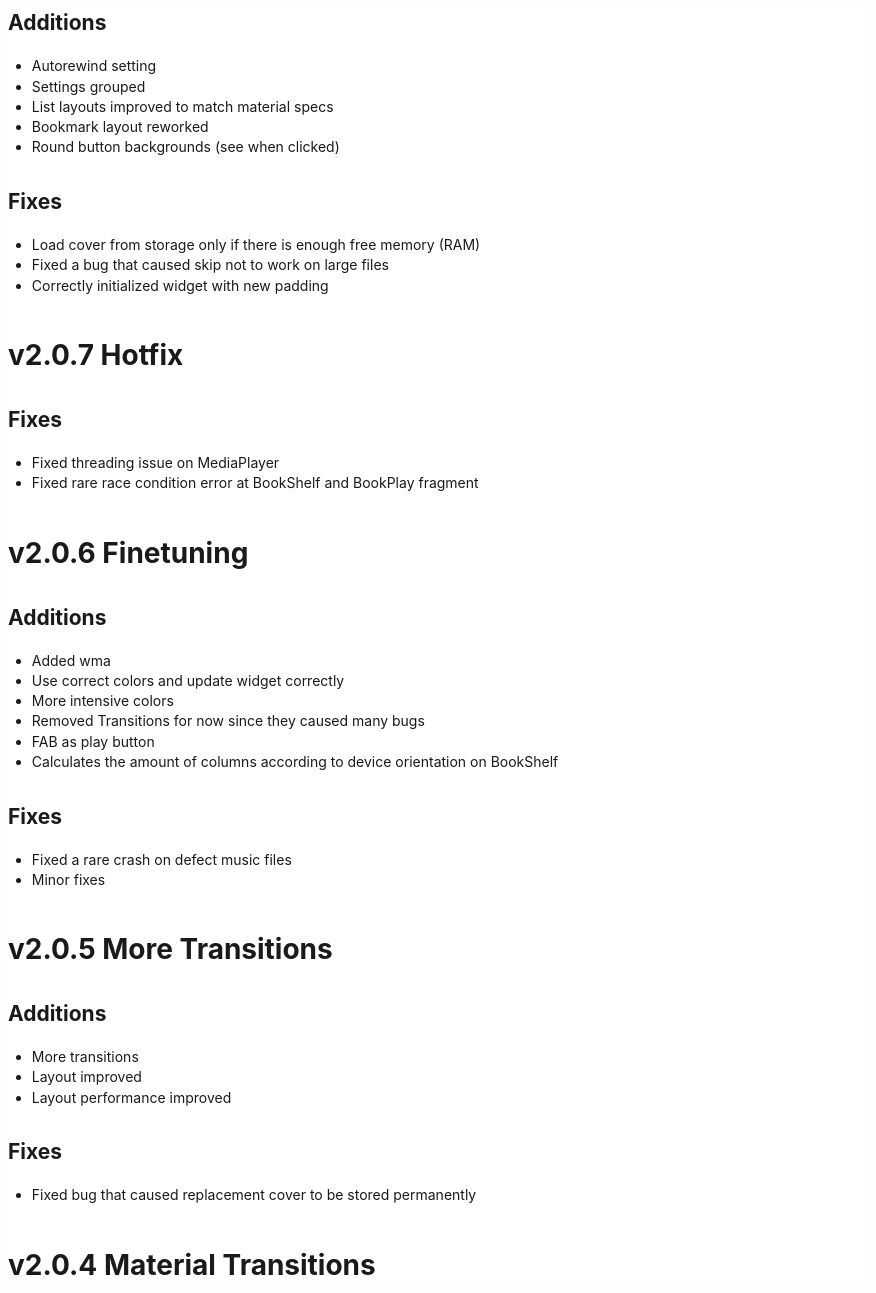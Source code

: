 ## Additions
* Autorewind setting
* Settings grouped
* List layouts improved to match material specs
* Bookmark layout reworked
* Round button backgrounds (see when clicked)

## Fixes
* Load cover from storage only if there is enough free memory (RAM)
* Fixed a bug that caused skip not to work on large files
* Correctly initialized widget with new padding

# v2.0.7 Hotfix

## Fixes
* Fixed threading issue on MediaPlayer
* Fixed rare race condition error at BookShelf and BookPlay fragment

# v2.0.6 Finetuning

## Additions
* Added wma
* Use correct colors and update widget correctly
* More intensive colors
* Removed Transitions for now since they caused many bugs
* FAB as play button
* Calculates the amount of columns according to device orientation on BookShelf

## Fixes
* Fixed a rare crash on defect music files
* Minor fixes

# v2.0.5 More Transitions

## Additions
* More transitions
* Layout improved
* Layout performance improved

## Fixes
* Fixed bug that caused replacement cover to be stored permanently

# v2.0.4 Material Transitions
